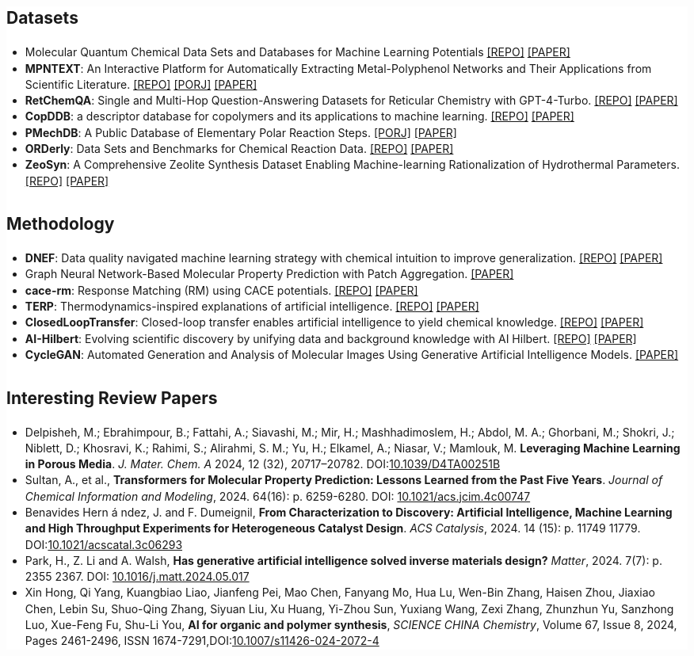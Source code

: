Datasets
---------------------------
- Molecular Quantum Chemical Data Sets and Databases for Machine Learning Potentials [[REPO]](https://github.com/Arif-PhyChem/datasets_and_databases_4_MLPs) [[PAPER]](https://iopscience.iop.org/article/10.1088/2632-2153/ad8f13)
- **MPNTEXT**: An Interactive Platform for Automatically Extracting Metal-Polyphenol Networks and Their Applications from Scientific Literature. [[REPO]](https://github.com/huilkq/MPNs_Pipeline)  [[PORJ]](http://8.134.158.154/#/mpns) [[PAPER]](https://pubs.acs.org/doi/full/10.1021/acs.jcim.4c01093)
- **RetChemQA**: Single and Multi-Hop Question-Answering Datasets for Reticular Chemistry with GPT-4-Turbo. [[REPO]](https://github.com/nakulrampal/RetChemQA) [[PAPER]](https://pubs.acs.org/doi/full/10.1021/acs.jctc.4c00805)
- **CopDDB**: a descriptor database for copolymers and its applications to machine learning. [[REPO]](https://github.com/hatanaka-lab/CopDDB) [[PAPER]](https://chemrxiv.org/engage/chemrxiv/article-details/6747f83e5a82cea2fa38ce72)
- **PMechDB**: A Public Database of Elementary Polar Reaction Steps. [[PORJ]](https://deeprxn.ics.uci.edu/pmechdb/) [[PAPER]](https://pubs.acs.org/doi/full/10.1021/acs.jcim.3c01810)
- **ORDerly**: Data Sets and Benchmarks for Chemical Reaction Data. [[REPO]](https://github.com/sustainable-processes/ORDerly) [[PAPER]](https://pubs.acs.org/doi/full/10.1021/acs.jcim.4c00292)
- **ZeoSyn**: A Comprehensive Zeolite Synthesis Dataset Enabling Machine-learning Rationalization of Hydrothermal Parameters. [[REPO]](https://github.com/eltonpan/zeosyn_dataset) [[PAPER]](https://pubs.acs.org/doi/10.1021/acscentsci.3c01615)  


Methodology
---------------------------
- **DNEF**: Data quality navigated machine learning strategy with chemical intuition to improve generalization. [[REPO]](https://github.com/Royysr/DNEF) [[PAPER]](https://pubs.acs.org/doi/10.1021/acs.jctc.4c00969)
- Graph Neural Network-Based Molecular Property Prediction with Patch Aggregation. [[PAPER]](https://pubs.acs.org/doi/full/10.1021/acs.jctc.4c00798)
- **cace-rm**: Response Matching (RM) using CACE potentials. [[REPO]](https://github.com/BingqingCheng/cace-rm) [[PAPER]](https://pubs.acs.org/doi/full/10.1021/acs.jctc.4c00998)
- **TERP**: Thermodynamics-inspired explanations of artificial intelligence. [[REPO]](https://github.com/tiwarylab/TERP) [[PAPER]](https://www.nature.com/articles/s41467-024-51970-x)
- **ClosedLoopTransfer**: Closed-loop transfer enables artificial intelligence to yield chemical knowledge. [[REPO]](https://github.com/TheJacksonLab/ClosedLoopTransfer) [[PAPER]](https://www.nature.com/articles/s41586-024-07892-1)
- **AI-Hilbert**: Evolving scientific discovery by unifying data and background knowledge with AI Hilbert. [[REPO]](https://github.com/IBM/AI-Hilbert) [[PAPER]](https://www.nature.com/articles/s41467-024-50074-w)
- **CycleGAN**: Automated Generation and Analysis of Molecular Images Using Generative Artificial Intelligence Models. [[PAPER]](https://pubs.acs.org/doi/full/10.1021/acs.jpclett.3c03504)  


Interesting Review Papers
---------------------------
- Delpisheh, M.; Ebrahimpour, B.; Fattahi, A.; Siavashi, M.; Mir, H.; Mashhadimoslem, H.; Abdol, M. A.; Ghorbani, M.; Shokri, J.; Niblett, D.; Khosravi, K.; Rahimi, S.; Alirahmi, S. M.; Yu, H.; Elkamel, A.; Niasar, V.; Mamlouk, M. **Leveraging Machine Learning in Porous Media**. *J. Mater. Chem. A* 2024, 12 (32), 20717–20782. DOI:[10.1039/D4TA00251B](https://doi.org/10.1039/D4TA00251B)
- Sultan, A., et al., **Transformers for Molecular Property Prediction: Lessons Learned from the Past Five Years**. *Journal of Chemical Information and Modeling*, 2024. 64(16): p. 6259-6280. DOI: [10.1021/acs.jcim.4c00747](https://doi.org/10.1021/acs.jcim.4c00747)
- Benavides Hern á ndez, J. and F. Dumeignil, **From Characterization to Discovery: Artificial Intelligence, Machine Learning and High Throughput Experiments for Heterogeneous Catalyst Design**. *ACS Catalysis*, 2024. 14 (15): p. 11749 11779. DOI:[10.1021/acscatal.3c06293](https://doi.org/10.1021/acscatal.3c06293)
- Park, H., Z. Li and A. Walsh, **Has generative artificial intelligence solved inverse materials design?** *Matter*, 2024. 7(7): p. 2355 2367. DOI: [10.1016/j.matt.2024.05.017](https://doi.org/10.1016/j.matt.2024.05.017)
- Xin Hong, Qi Yang, Kuangbiao Liao, Jianfeng Pei, Mao Chen, Fanyang Mo, Hua Lu, Wen-Bin Zhang, Haisen Zhou, Jiaxiao Chen, Lebin Su, Shuo-Qing Zhang, Siyuan Liu, Xu Huang, Yi-Zhou Sun, Yuxiang Wang, Zexi Zhang, Zhunzhun Yu, Sanzhong Luo, Xue-Feng Fu, Shu-Li You, **AI for organic and polymer synthesis**, *SCIENCE CHINA Chemistry*, Volume 67, Issue 8, 2024, Pages 2461-2496, ISSN 1674-7291,DOI:[10.1007/s11426-024-2072-4](https://doi.org/10.1007/s11426-024-2072-4)